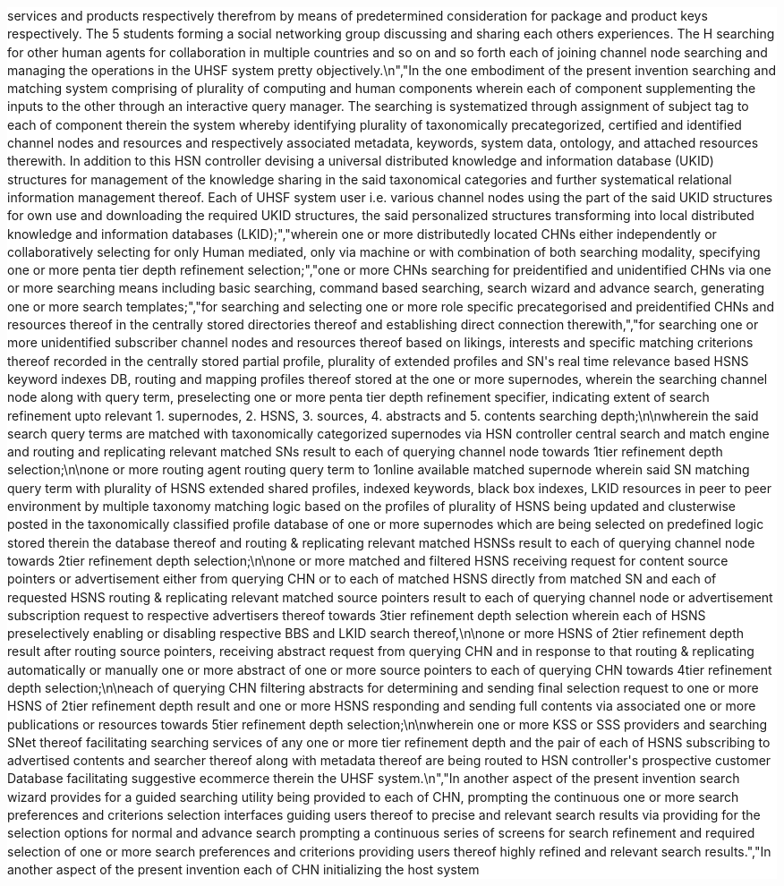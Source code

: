 services and products respectively therefrom by means of predetermined consideration for package and product keys respectively. The 5 students forming a social networking group discussing and sharing each others experiences. The H searching for other human agents for collaboration in multiple countries and so on and so forth each of joining channel node searching and managing the operations in the UHSF system pretty objectively.\n","In the one embodiment of the present invention searching and matching system comprising of plurality of computing and human components wherein each of component supplementing the inputs to the other through an interactive query manager. The searching is systematized through assignment of subject tag to each of component therein the system whereby identifying plurality of taxonomically precategorized, certified and identified channel nodes and resources and respectively associated metadata, keywords, system data, ontology, and attached resources therewith. In addition to this HSN controller devising a universal distributed knowledge and information database (UKID) structures for management of the knowledge sharing in the said taxonomical categories and further systematical relational information management thereof. Each of UHSF system user i.e. various channel nodes using the part of the said UKID structures for own use and downloading the required UKID structures, the said personalized structures transforming into local distributed knowledge and information databases (LKID);","wherein one or more distributedly located CHNs either independently or collaboratively selecting for only Human mediated, only via machine or with combination of both searching modality, specifying one or more penta tier depth refinement selection;","one or more CHNs searching for preidentified and unidentified CHNs via one or more searching means including basic searching, command based searching, search wizard and advance search, generating one or more search templates;","for searching and selecting one or more role specific precategorised and preidentified CHNs and resources thereof in the centrally stored directories thereof and establishing direct connection therewith,","for searching one or more unidentified subscriber channel nodes and resources thereof based on likings, interests and specific matching criterions thereof recorded in the centrally stored partial profile, plurality of extended profiles and SN's real time relevance based HSNS keyword indexes DB, routing and mapping profiles thereof stored at the one or more supernodes, wherein the searching channel node along with query term, preselecting one or more penta tier depth refinement specifier, indicating extent of search refinement upto relevant 1. supernodes, 2. HSNS, 3. sources, 4. abstracts and 5. contents searching depth;\n\nwherein the said search query terms are matched with taxonomically categorized supernodes via HSN controller central search and match engine and routing and replicating relevant matched SNs result to each of querying channel node towards 1tier refinement depth selection;\n\none or more routing agent routing query term to 1online available matched supernode wherein said SN matching query term with plurality of HSNS extended shared profiles, indexed keywords, black box indexes, LKID resources in peer to peer environment by multiple taxonomy matching logic based on the profiles of plurality of HSNS being updated and clusterwise posted in the taxonomically classified profile database of one or more supernodes which are being selected on predefined logic stored therein the database thereof and routing & replicating relevant matched HSNSs result to each of querying channel node towards 2tier refinement depth selection;\n\none or more matched and filtered HSNS receiving request for content source pointers or advertisement either from querying CHN or to each of matched HSNS directly from matched SN and each of requested HSNS routing & replicating relevant matched source pointers result to each of querying channel node or advertisement subscription request to respective advertisers thereof towards 3tier refinement depth selection wherein each of HSNS preselectively enabling or disabling respective BBS and LKID search thereof,\n\none or more HSNS of 2tier refinement depth result after routing source pointers, receiving abstract request from querying CHN and in response to that routing & replicating automatically or manually one or more abstract of one or more source pointers to each of querying CHN towards 4tier refinement depth selection;\n\neach of querying CHN filtering abstracts for determining and sending final selection request to one or more HSNS of 2tier refinement depth result and one or more HSNS responding and sending full contents via associated one or more publications or resources towards 5tier refinement depth selection;\n\nwherein one or more KSS or SSS providers and searching SNet thereof facilitating searching services of any one or more tier refinement depth and the pair of each of HSNS subscribing to advertised contents and searcher thereof along with metadata thereof are being routed to HSN controller's prospective customer Database facilitating suggestive ecommerce therein the UHSF system.\n","In another aspect of the present invention search wizard provides for a guided searching utility being provided to each of CHN, prompting the continuous one or more search preferences and criterions selection interfaces guiding users thereof to precise and relevant search results via providing for the selection options for normal and advance search prompting a continuous series of screens for search refinement and required selection of one or more search preferences and criterions providing users thereof highly refined and relevant search results.","In another aspect of the present invention each of CHN initializing the host system